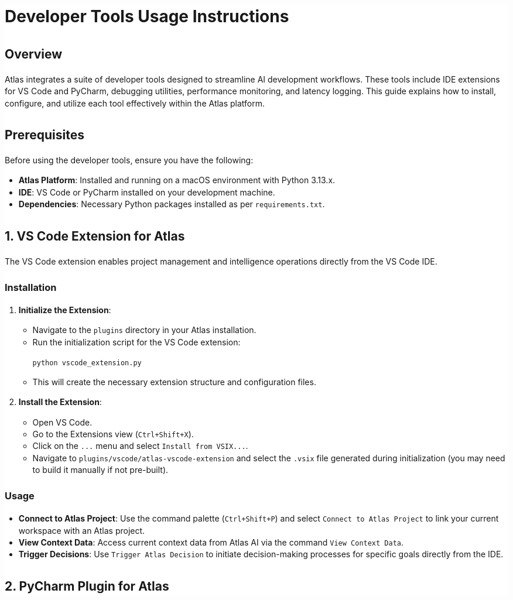 

# Developer Tools Usage Instructions

## Overview

Atlas integrates a suite of developer tools designed to streamline AI development workflows. These tools include IDE extensions for VS Code and PyCharm, debugging utilities, performance monitoring, and latency logging. This guide explains how to install, configure, and utilize each tool effectively within the Atlas platform.

## Prerequisites

Before using the developer tools, ensure you have the following:
- **Atlas Platform**: Installed and running on a macOS environment with Python 3.13.x.
- **IDE**: VS Code or PyCharm installed on your development machine.
- **Dependencies**: Necessary Python packages installed as per `requirements.txt`.

## 1. VS Code Extension for Atlas

The VS Code extension enables project management and intelligence operations directly from the VS Code IDE.

### Installation

1. **Initialize the Extension**:
   - Navigate to the `plugins` directory in your Atlas installation.
   - Run the initialization script for the VS Code extension:
     ```bash
     python vscode_extension.py
     ```
   - This will create the necessary extension structure and configuration files.

2. **Install the Extension**:
   - Open VS Code.
   - Go to the Extensions view (`Ctrl+Shift+X`).
   - Click on the `...` menu and select `Install from VSIX...`.
   - Navigate to `plugins/vscode/atlas-vscode-extension` and select the `.vsix` file generated during initialization (you may need to build it manually if not pre-built).

### Usage

- **Connect to Atlas Project**: Use the command palette (`Ctrl+Shift+P`) and select `Connect to Atlas Project` to link your current workspace with an Atlas project.
- **View Context Data**: Access current context data from Atlas AI via the command `View Context Data`.
- **Trigger Decisions**: Use `Trigger Atlas Decision` to initiate decision-making processes for specific goals directly from the IDE.

## 2. PyCharm Plugin for Atlas
